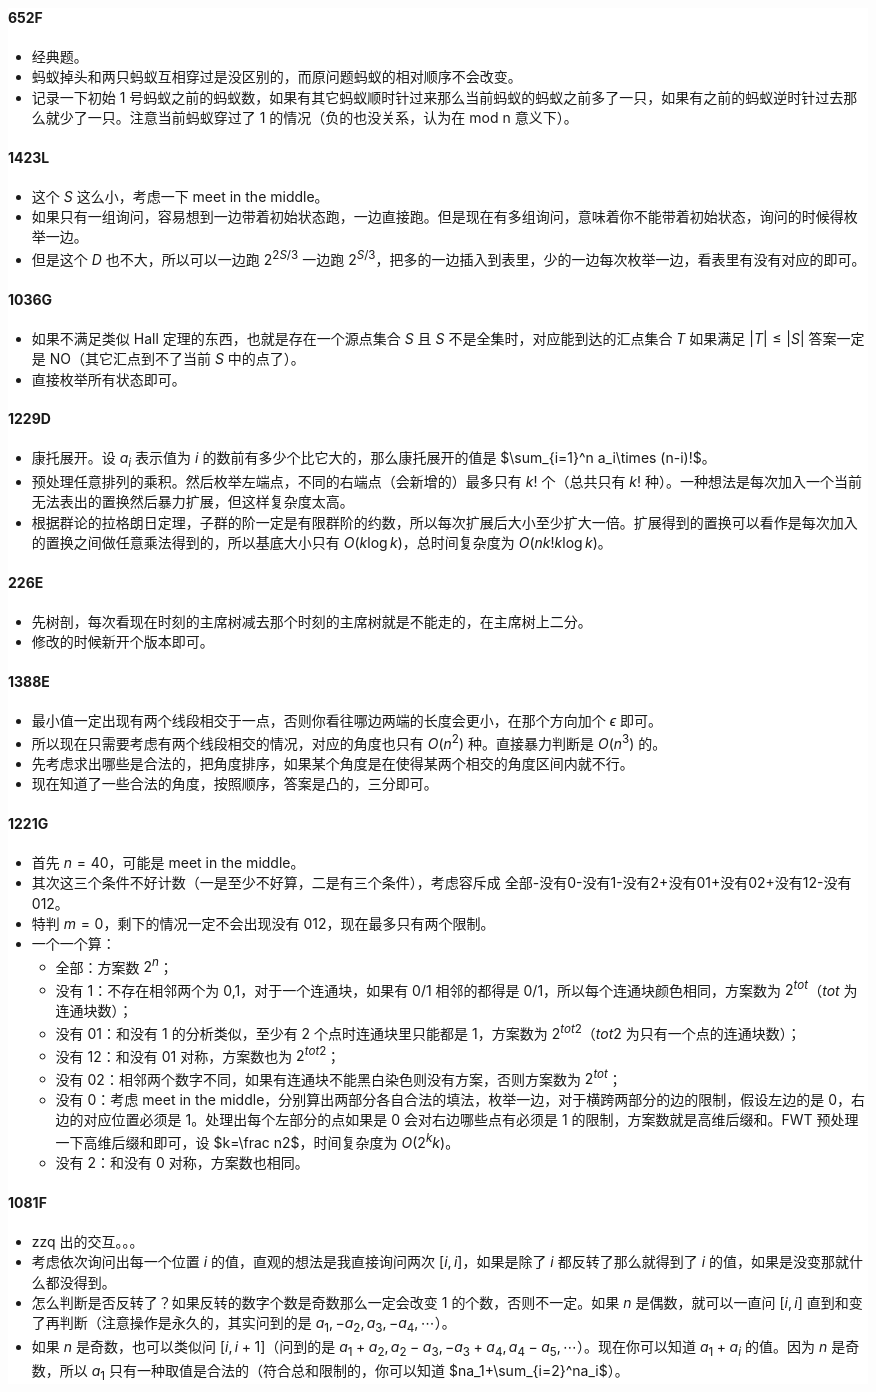 
#### 652F
- 经典题。
- 蚂蚁掉头和两只蚂蚁互相穿过是没区别的，而原问题蚂蚁的相对顺序不会改变。
- 记录一下初始 1 号蚂蚁之前的蚂蚁数，如果有其它蚂蚁顺时针过来那么当前蚂蚁的蚂蚁之前多了一只，如果有之前的蚂蚁逆时针过去那么就少了一只。注意当前蚂蚁穿过了 1 的情况（负的也没关系，认为在 mod n 意义下）。


#### 1423L
- 这个 $S$ 这么小，考虑一下 meet in the middle。
- 如果只有一组询问，容易想到一边带着初始状态跑，一边直接跑。但是现在有多组询问，意味着你不能带着初始状态，询问的时候得枚举一边。
- 但是这个 $D$ 也不大，所以可以一边跑 $2^{2S/3}$ 一边跑 $2^{S/3}$，把多的一边插入到表里，少的一边每次枚举一边，看表里有没有对应的即可。


#### 1036G
- 如果不满足类似 Hall 定理的东西，也就是存在一个源点集合 $S$ 且 $S$ 不是全集时，对应能到达的汇点集合 $T$ 如果满足 $|T|\leq |S|$ 答案一定是 NO（其它汇点到不了当前 $S$ 中的点了）。
- 直接枚举所有状态即可。


#### 1229D
- 康托展开。设 $a_i$ 表示值为 $i$ 的数前有多少个比它大的，那么康托展开的值是 $\sum_{i=1}^n a_i\times (n-i)!$。
- 预处理任意排列的乘积。然后枚举左端点，不同的右端点（会新增的）最多只有 $k!$ 个（总共只有 $k!$ 种）。一种想法是每次加入一个当前无法表出的置换然后暴力扩展，但这样复杂度太高。
- 根据群论的拉格朗日定理，子群的阶一定是有限群阶的约数，所以每次扩展后大小至少扩大一倍。扩展得到的置换可以看作是每次加入的置换之间做任意乘法得到的，所以基底大小只有 $O(k\log k)$，总时间复杂度为 $O(nk!k\log k)$。


#### 226E
- 先树剖，每次看现在时刻的主席树减去那个时刻的主席树就是不能走的，在主席树上二分。
- 修改的时候新开个版本即可。


#### 1388E
- 最小值一定出现有两个线段相交于一点，否则你看往哪边两端的长度会更小，在那个方向加个 $\epsilon$ 即可。
- 所以现在只需要考虑有两个线段相交的情况，对应的角度也只有 $O(n^2)$ 种。直接暴力判断是 $O(n^3)$ 的。
- 先考虑求出哪些是合法的，把角度排序，如果某个角度是在使得某两个相交的角度区间内就不行。
- 现在知道了一些合法的角度，按照顺序，答案是凸的，三分即可。


#### 1221G
- 首先 $n=40$，可能是 meet in the middle。
- 其次这三个条件不好计数（一是至少不好算，二是有三个条件），考虑容斥成 全部-没有0-没有1-没有2+没有01+没有02+没有12-没有012。
- 特判 $m=0$，剩下的情况一定不会出现没有 012，现在最多只有两个限制。
- 一个一个算：
  - 全部：方案数 $2^n$；
  - 没有 1：不存在相邻两个为 0,1，对于一个连通块，如果有 0/1 相邻的都得是 0/1，所以每个连通块颜色相同，方案数为 $2^{tot}$（$tot$ 为连通块数）；
  - 没有 01：和没有 1 的分析类似，至少有 $2$ 个点时连通块里只能都是 1，方案数为 $2^{tot2}$（$tot2$ 为只有一个点的连通块数）；
  - 没有 12：和没有 01 对称，方案数也为 $2^{tot2}$；
  - 没有 02：相邻两个数字不同，如果有连通块不能黑白染色则没有方案，否则方案数为 $2^{tot}$；
  - 没有 0：考虑 meet in the middle，分别算出两部分各自合法的填法，枚举一边，对于横跨两部分的边的限制，假设左边的是 $0$，右边的对应位置必须是 $1$。处理出每个左部分的点如果是 $0$ 会对右边哪些点有必须是 $1$ 的限制，方案数就是高维后缀和。FWT 预处理一下高维后缀和即可，设 $k=\frac n2$，时间复杂度为 $O(2^kk)$。
  - 没有 2：和没有 0 对称，方案数也相同。


#### 1081F
- zzq 出的交互。。。
- 考虑依次询问出每一个位置 $i$ 的值，直观的想法是我直接询问两次 $[i,i]$，如果是除了 $i$ 都反转了那么就得到了 $i$ 的值，如果是没变那就什么都没得到。
- 怎么判断是否反转了？如果反转的数字个数是奇数那么一定会改变 $1$ 的个数，否则不一定。如果 $n$ 是偶数，就可以一直问 $[i,i]$ 直到和变了再判断（注意操作是永久的，其实问到的是 $a_1,-a_2,a_3,-a_4,\cdots$）。
- 如果 $n$ 是奇数，也可以类似问 $[i,i+1]$（问到的是 $a_1+a_2,a_2-a_3,-a_3+a_4,a_4-a_5,\cdots$）。现在你可以知道 $a_1+a_i$ 的值。因为 $n$ 是奇数，所以 $a_1$ 只有一种取值是合法的（符合总和限制的，你可以知道 $na_1+\sum_{i=2}^na_i$）。
